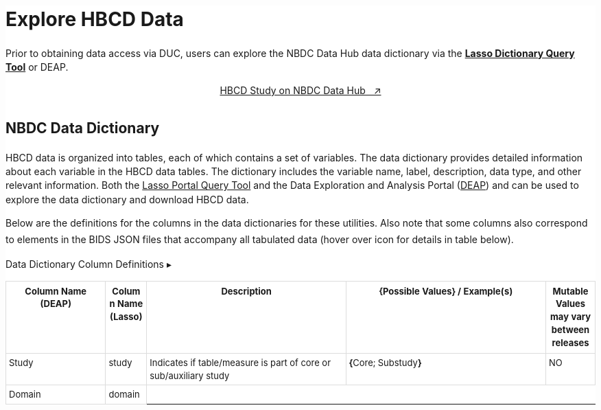 # Explore HBCD Data
Prior to obtaining data access via DUC, users can explore the NBDC Data Hub data dictionary via the **[Lasso Dictionary Query Tool](#lasso-dictionary-query-tool)** or DEAP.

<p style="text-align: center;">
  <a class="button-link" href="https://nbdc-splash-beta.lassoinformatics.com/hbcd-study">HBCD Study on NBDC Data Hub &nbsp; ↗️</a>
</p>

## NBDC Data Dictionary
HBCD data is organized into tables, each of which contains a set of variables. The data dictionary provides detailed information about each variable in the HBCD data tables. The dictionary includes the variable name, label, description, data type, and other relevant information. Both the [Lasso Portal Query Tool](#lasso-dictionary-query-tool) and the Data Exploration and Analysis Portal ([DEAP](#deap-data-dictionary-explorer)) and can be used to explore the data dictionary and download HBCD data. 

Below are the definitions for the columns in the data dictionaries for these utilities. Also note that some columns also correspond to elements in the BIDS JSON files that accompany all tabulated data (hover over <i class="bi bi-filetype-json" style="font-size:18px; color:blue;"></i> icon for details in table below).

<div id="table-banner" class="table-banner" onclick="toggleCollapse(this)">
  <span class="table-text">Data Dictionary Column Definitions</span>
  <span class="arrow">▸</span>
</div>
<div class="table-open-collapsible-content">
<table style="width: 100%; border-collapse: collapse; table-layout: fixed; font-size: 13px;">
    <thead>
      <tr>
        <th style="width: 15%; border: 1px solid #ddd; padding: 5px; text-align: center;">Column Name<br>(DEAP)</th>
        <th style="width: 5%; border: 1px solid #ddd; padding: 5px; text-align: center;">Column Name<br>(Lasso)</th>
        <th style="width: 30%; border: 1px solid #ddd; padding: 5px; text-align: center;">Description</th>
        <th style="width: 30%; border: 1px solid #ddd; padding: 5px; text-align: center;"><b>{</b>Possible Values<b>}</b> / Example(s)</th>
        <th style="width: 5%; border: 1px solid #ddd; padding: 5px; word-wrap: break-word; white-space: normal; text-align: center;">
            <span class="tooltip tooltip-left">Mutable
                <span class="tooltiptext">Values may vary between releases</span>
            </span></th>
      </tr>
    </thead>
    <tbody>
    <tr>
        <td style="border: 1px solid #ddd; padding: 4px; word-wrap: break-word; white-space: normal;">Study</td>
        <td style="border: 1px solid #ddd; padding: 4px; word-wrap: break-word; white-space: normal;">study</td>
        <td style="border: 1px solid #ddd; padding: 4px; word-wrap: break-word; white-space: normal;">Indicates if table/measure is part of core or sub/auxiliary study</td>
        <td style="border: 1px solid #ddd; padding: 4px; word-wrap: break-word; white-space: normal;"><b>{</b>Core; Substudy<b>}</b></td>
        <td style="border: 1px solid #ddd; padding: 4px; word-wrap: break-word; white-space: normal;">NO</td>
    </tr>
    <tr>
        <td style="border: 1px solid #ddd; padding: 4px; word-wrap: break-word; white-space: normal;">Domain</td>
        <td style="border: 1px solid #ddd; padding: 4px; word-wrap: break-word; white-space: normal;">domain</td>